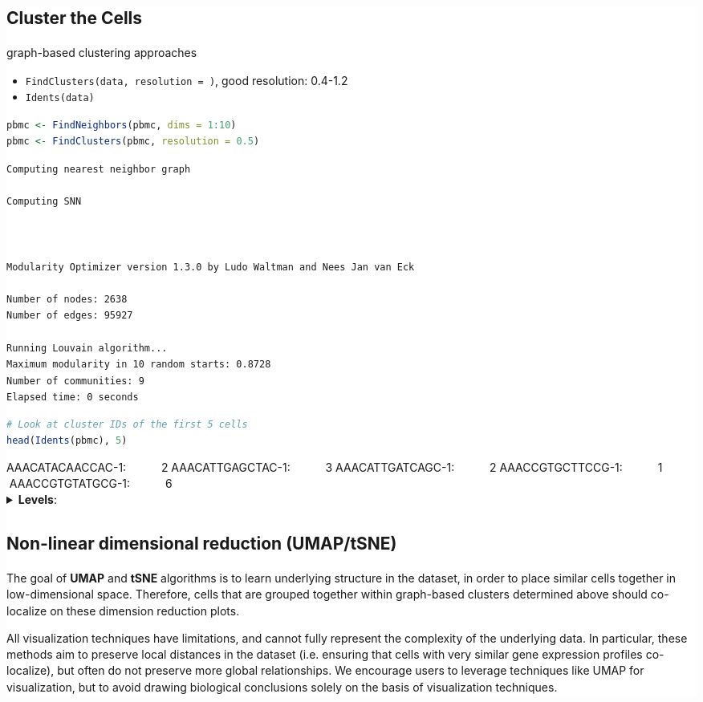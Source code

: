 ## Cluster the Cells
graph-based clustering approaches
* `FindClusters(data, resolution = )`, good resolution: 0.4-1.2
* `Idents(data)`


```R
pbmc <- FindNeighbors(pbmc, dims = 1:10)
pbmc <- FindClusters(pbmc, resolution = 0.5)
```

    Computing nearest neighbor graph
    
    Computing SNN
    


    Modularity Optimizer version 1.3.0 by Ludo Waltman and Nees Jan van Eck
    
    Number of nodes: 2638
    Number of edges: 95927
    
    Running Louvain algorithm...
    Maximum modularity in 10 random starts: 0.8728
    Number of communities: 9
    Elapsed time: 0 seconds



```R
# Look at cluster IDs of the first 5 cells
head(Idents(pbmc), 5)
```


<style>
.dl-inline {width: auto; margin:0; padding: 0}
.dl-inline>dt, .dl-inline>dd {float: none; width: auto; display: inline-block}
.dl-inline>dt::after {content: ":\0020"; padding-right: .5ex}
.dl-inline>dt:not(:first-of-type) {padding-left: .5ex}
</style><dl class=dl-inline><dt>AAACATACAACCAC-1</dt><dd>2</dd><dt>AAACATTGAGCTAC-1</dt><dd>3</dd><dt>AAACATTGATCAGC-1</dt><dd>2</dd><dt>AAACCGTGCTTCCG-1</dt><dd>1</dd><dt>AAACCGTGTATGCG-1</dt><dd>6</dd></dl>

<details><summary style=display:list-item;cursor:pointer>
		<strong>Levels</strong>:
	</summary></details>


## Non-linear dimensional reduction (UMAP/tSNE)

The goal of **UMAP** and **tSNE** algorithms is to learn underlying structure in the dataset, in order to place similar cells together in low-dimensional space. Therefore, cells that are grouped together within graph-based clusters determined above should co-localize on these dimension reduction plots.

All visualization techniques have limitations, and cannot fully represent the complexity of the underlying data. In particular, these methods aim to preserve local distances in the dataset (i.e. ensuring that cells with very similar gene expression profiles co-localize), but often do not preserve more global relationships. We encourage users to leverage techniques like UMAP for visualization, but to avoid drawing biological conclusions solely on the basis of visualization techniques.
